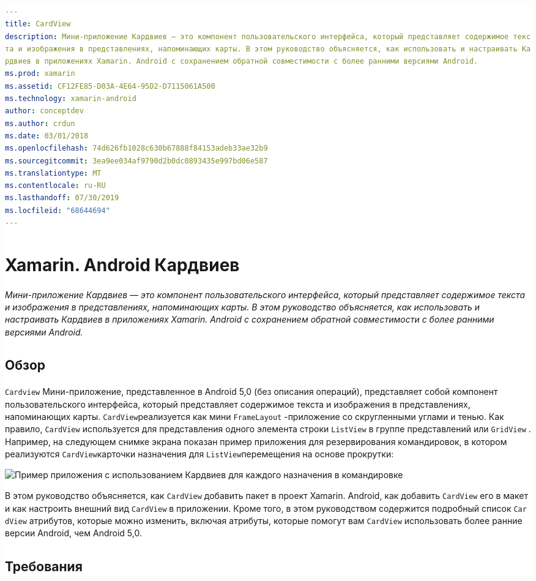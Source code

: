 ```yaml
---
title: CardView
description: Мини-приложение Кардвиев — это компонент пользовательского интерфейса, который представляет содержимое текста и изображения в представлениях, напоминающих карты. В этом руководство объясняется, как использовать и настраивать Кардвиев в приложениях Xamarin. Android с сохранением обратной совместимости с более ранними версиями Android.
ms.prod: xamarin
ms.assetid: CF12FE85-D03A-4E64-95D2-D7115061A500
ms.technology: xamarin-android
author: conceptdev
ms.author: crdun
ms.date: 03/01/2018
ms.openlocfilehash: 74d626fb1028c630b67888f84153adeb33ae32b9
ms.sourcegitcommit: 3ea9ee034af9790d2b0dc0893435e997bd06e587
ms.translationtype: MT
ms.contentlocale: ru-RU
ms.lasthandoff: 07/30/2019
ms.locfileid: "68644694"
---
```

# <a name="xamarinandroid-cardview"></a>Xamarin. Android Кардвиев

_Мини-приложение Кардвиев — это компонент пользовательского интерфейса, который представляет содержимое текста и изображения в представлениях, напоминающих карты. В этом руководство объясняется, как использовать и настраивать Кардвиев в приложениях Xamarin. Android с сохранением обратной совместимости с более ранними версиями Android._

## <a name="overview"></a>Обзор

`Cardview` Мини-приложение, представленное в Android 5,0 (без описания операций), представляет собой компонент пользовательского интерфейса, который представляет содержимое текста и изображения в представлениях, напоминающих карты. `CardView`реализуется как мини `FrameLayout` -приложение со скругленными углами и тенью. Как правило, `CardView` используется для представления одного элемента строки `ListView` в группе представлений или `GridView` . Например, на следующем снимке экрана показан пример приложения для резервирования командировок, в котором реализуются `CardView`карточки назначения для `ListView`перемещения на основе прокрутки:

![Пример приложения с использованием Кардвиев для каждого назначения в командировке](card-view-images/01-cardview-example.png)

В этом руководство объясняется, как `CardView` добавить пакет в проект Xamarin. Android, как добавить `CardView` его в макет и как настроить внешний вид `CardView` в приложении. Кроме того, в этом руководством содержится подробный список `CardView` атрибутов, которые можно изменить, включая атрибуты, которые помогут вам `CardView` использовать более ранние версии Android, чем Android 5,0.

<a name="requirements" />

## <a name="requirements"></a>Требования
